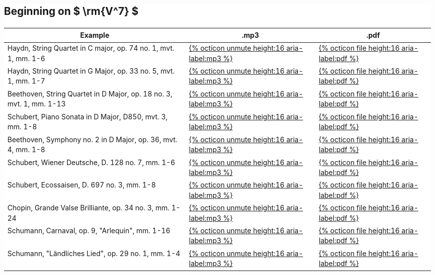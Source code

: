 ## Beginning on $ \rm{V^7} $

<table class=" tablesaw tablesaw-stack" data-tablesaw-mode="stack">
    <thead>
            <tr>
                <th>Example</th>
                <th>.mp3</th>
                <th>.pdf</th>
            </tr>
        </thead>
    <tbody>
    <tr>
        <td>Haydn, String Quartet in C major, op. 74 no. 1, mvt. 1, mm. 1-6 </td>
        <td><a href="03-tonicdom/TDn.mp3">{% octicon unmute height:16 aria-label:mp3 %}</a></td>
        <td><a href="03-tonicdom/TDn.pdf">{% octicon file height:16 aria-label:pdf %}</a></td>
    </tr>
    <tr>
        <td>Haydn, String Quartet in G Major, op. 33 no. 5, mvt. 1, mm. 1-7</td>
        <td><a href="03-tonicdom/TDv3.mp3">{% octicon unmute height:16 aria-label:mp3 %}</a></td>
        <td><a href="03-tonicdom/TDv3.pdf">{% octicon file height:16 aria-label:pdf %}</a></td>
    </tr>
    <tr>
        <td>Beethoven, String Quartet in D Major, op. 18 no. 3, mvt. 1, mm. 1-13</td>
        <td><a href="03-tonicdom/TDw3.mp3">{% octicon unmute height:16 aria-label:mp3 %}</a></td>
        <td><a href="03-tonicdom/TDw3.pdf">{% octicon file height:16 aria-label:pdf %}</a></td>
    </tr>
    <tr>
        <td>Schubert, Piano Sonata in D Major, D850, mvt. 3, mm. 1-8</td>
        <td><a href="03-tonicdom/TDo.mp3">{% octicon unmute height:16 aria-label:mp3 %}</a></td>
        <td><a href="03-tonicdom/TDo.pdf">{% octicon file height:16 aria-label:pdf %}</a></td>
    </tr>
    <tr>
        <td>Beethoven, Symphony no. 2 in D Major, op. 36, mvt. 4, mm. 1-8</td>
        <td><a href="03-tonicdom/p4ov">{% octicon unmute height:16 aria-label:mp3 %}</a></td>
        <td><a href="03-tonicdom/TDp.pdf">{% octicon file height:16 aria-label:pdf %}</a></td>
    </tr>
    <tr>
        <td>Schubert, Wiener Deutsche, D. 128 no. 7, mm. 1-6</td>
        <td><a href="03-tonicdom/TDx3.mp3">{% octicon unmute height:16 aria-label:mp3 %}</a></td>
        <td><a href="03-tonicdom/TDx3.pdf">{% octicon file height:16 aria-label:pdf %}</a></td>
    </tr>
    <tr>
        <td>Schubert, Ecossaisen, D. 697 no. 3, mm. 1-8</td>
        <td><a href="03-tonicdom/TDy3.mp3">{% octicon unmute height:16 aria-label:mp3 %}</a></td>
        <td><a href="03-tonicdom/TDy3.pdf">{% octicon file height:16 aria-label:pdf %}</a></td>
    </tr>
    <tr>
        <td>Chopin, Grande Valse Brilliante, op. 34 no. 3, mm. 1-24</td>
        <td><a href="03-tonicdom/TDz3.mp3">{% octicon unmute height:16 aria-label:mp3 %}</a></td>
        <td><a href="03-tonicdom/TDz3.pdf">{% octicon file height:16 aria-label:pdf %}</a></td>
    </tr>
    <tr>
        <td>Schumann, Carnaval, op. 9, &quot;Arlequin&quot;, mm. 1-16</td>
        <td><a href="03-tonicdom/TDa4.mp3">{% octicon unmute height:16 aria-label:mp3 %}</a></td>
        <td><a href="03-tonicdom/TDa4.pdf">{% octicon file height:16 aria-label:pdf %}</a></td>
    </tr>
    <tr>
        <td>Schumann, &quot;L&auml;ndliches Lied&quot;, op. 29 no. 1, mm. 1-4</td>
        <td><a href="03-tonicdom/TDb4.mp3">{% octicon unmute height:16 aria-label:mp3 %}</a></td>
        <td><a href="03-tonicdom/TDb4.pdf">{% octicon file height:16 aria-label:pdf %}</a></td>
    </tr>
    </tbody>
</table>